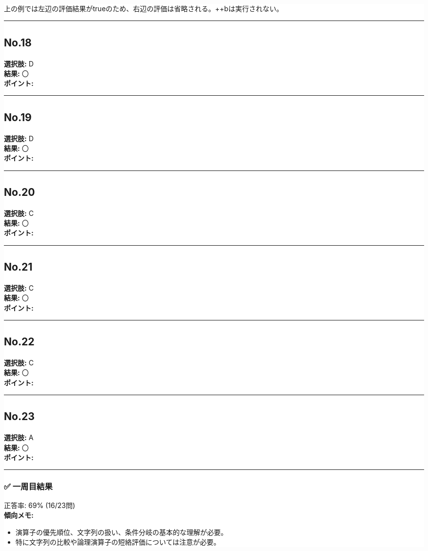 上の例では左辺の評価結果がtrueのため、右辺の評価は省略される。++bは実行されない。

---

## No.18
**選択肢:** D  
**結果:** 〇  
**ポイント:**


---

## No.19
**選択肢:** D  
**結果:** 〇  
**ポイント:**  

---

## No.20
**選択肢:** C  
**結果:** 〇  
**ポイント:**

---

## No.21
**選択肢:** C  
**結果:** 〇  
**ポイント:**

---

## No.22
**選択肢:** C  
**結果:** 〇  
**ポイント:**

---

## No.23
**選択肢:** A  
**結果:** 〇  
**ポイント:**

---

### ✅ 一周目結果
正答率: 69% (16/23問)  
**傾向メモ:**
 - 演算子の優先順位、文字列の扱い、条件分岐の基本的な理解が必要。
 - 特に文字列の比較や論理演算子の短絡評価については注意が必要。